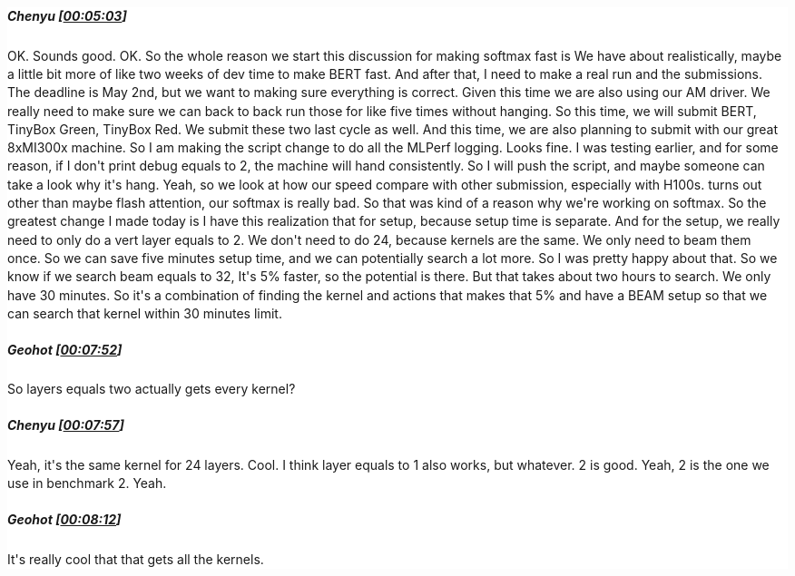 ##### **Chenyu** [[00:05:03](https://www.youtube.com/watch?v=BQQqrUqe1VA&t=303)]
OK.
Sounds good.
OK.
So the whole reason we start this discussion for making softmax fast is
We have about realistically, maybe a little bit more of like two weeks of dev time to make BERT fast.
And after that, I need to make a real run and the submissions.
The deadline is May 2nd, but we want to making sure everything is correct.
Given this time we are also using our AM driver.
We really need to make sure we can back to back run those for like five times without hanging.
So this time, we will submit BERT, TinyBox Green, TinyBox Red.
We submit these two last cycle as well.
And this time, we are also planning to submit with our great 8xMI300x machine.
So I am making the script change to do all the MLPerf logging.
Looks fine.
I was testing earlier, and for some reason, if I don't print debug equals to 2, the machine will hand consistently.
So I will push the script, and maybe someone can take a look why it's hang.
Yeah, so we look at how our speed compare with other submission, especially with H100s.
turns out other than maybe flash attention, our softmax is really bad.
So that was kind of a reason why we're working on softmax.
So the greatest change I made today is I have this realization that
for setup, because setup time is separate.
And for the setup, we really need to only do a vert layer equals to 2.
We don't need to do 24, because kernels are the same.
We only need to beam them once.
So we can save five minutes setup time, and we can potentially search a lot more.
So I was pretty happy about that.
So we know if we search beam equals to 32,
It's 5% faster, so the potential is there.
But that takes about two hours to search.
We only have 30 minutes.
So it's a combination of finding the kernel and actions that makes that 5% and have a BEAM setup so that we can search that kernel within 30 minutes limit.

##### **Geohot** [[00:07:52](https://www.youtube.com/watch?v=BQQqrUqe1VA&t=472)]
So layers equals two actually gets every kernel?

##### **Chenyu** [[00:07:57](https://www.youtube.com/watch?v=BQQqrUqe1VA&t=477)]
Yeah, it's the same kernel for 24 layers.
Cool.
I think layer equals to 1 also works, but whatever.
2 is good.
Yeah, 2 is the one we use in benchmark 2.
Yeah.

##### **Geohot** [[00:08:12](https://www.youtube.com/watch?v=BQQqrUqe1VA&t=492)]
It's really cool that that gets all the kernels.
